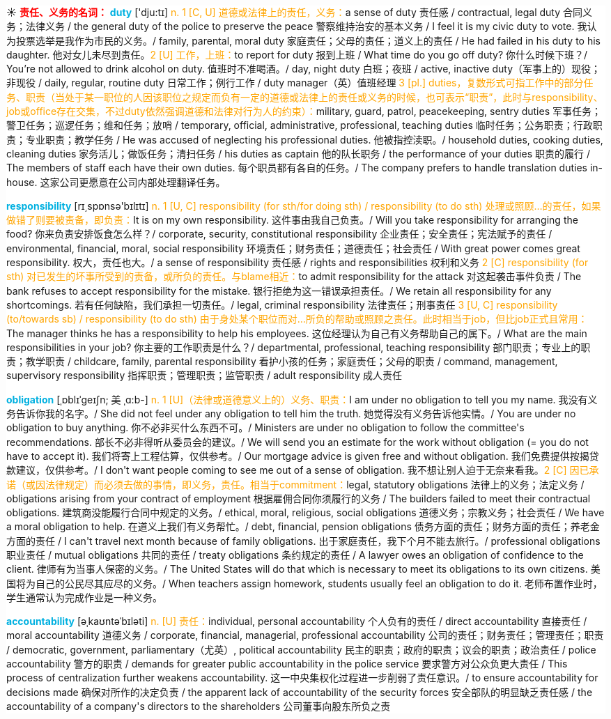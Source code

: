 ☀ <font color="red">**责任、义务的名词：**</font>
<font color="sky blue">**duty**</font> ['dju:tɪ] 
<font color="orange">n. 1 [C, U] 道德或法律上的责任，义务：</font>a sense of duty 责任感 / contractual, legal duty 合同义务；法律义务 / the general duty of the police to preserve the peace 警察维持治安的基本义务 / I feel it is my civic duty to vote. 我认为投票选举是我作为市民的义务。/ family, parental, moral duty 家庭责任；父母的责任；道义上的责任 / He had failed in his duty to his daughter. 他对女儿未尽到责任。<font color="orange">2 [U] 工作，上班：</font>to report for duty 报到上班 / What time do you go off duty? 你什么时候下班？/ You’re not allowed to drink alcohol on duty. 值班时不准喝酒。/ day, night duty 白班；夜班 / active, inactive duty（军事上的）现役；非现役 / daily, regular, routine duty 日常工作；例行工作 / duty manager（英）值班经理 <font color="orange">3 [pl.] duties，复数形式可指工作中的部分任务、职责（当处于某一职位的人因该职位之规定而负有一定的道德或法律上的责任或义务的时候，也可表示“职责”，此时与responsibility、job或office存在交集，不过duty依然强调道德和法律对行为人的约束）：</font>military, guard, patrol, peacekeeping, sentry duties 军事任务；警卫任务；巡逻任务；维和任务；放哨 / temporary, official, administrative, professional, teaching duties 临时任务；公务职责；行政职责；专业职责；教学任务 / He was accused of neglecting his professional duties. 他被指控渎职。/ household duties, cooking duties, cleaning duties 家务活儿；做饭任务；清扫任务 / his duties as captain 他的队长职务 / the performance of your duties 职责的履行 / The members of staff each have their own duties. 每个职员都有各自的任务。/ The company prefers to handle translation duties in-house. 这家公司更愿意在公司内部处理翻译任务。

<font color="sky blue">**responsibility**</font> [rɪ͵spɒnsə'bɪlɪtɪ] 
<font color="orange">n. 1 [U, C] responsibility (for sth/for doing sth) / responsibility (to do sth) 处理或照顾…的责任，如果做错了则要被责备，即负责：</font>It is on my own responsibility. 这件事由我自己负责。/ Will you take responsibility for arranging the food? 你来负责安排饭食怎么样？/ corporate, security, constitutional responsibility 企业责任；安全责任；宪法赋予的责任 / environmental, financial, moral, social responsibility 环境责任；财务责任；道德责任；社会责任 / With great power comes great responsibility. 权大，责任也大。/ a sense of responsibility 责任感 / rights and responsibilities 权利和义务 <font color="orange">2 [C] responsibility (for sth) 对已发生的坏事所受到的责备，或所负的责任。与blame相近：</font>to admit responsibility for the attack 对这起袭击事件负责 / The bank refuses to accept responsibility for the mistake. 银行拒绝为这一错误承担责任。/ We retain all responsibility for any shortcomings. 若有任何缺陷，我们承担一切责任。/ legal, criminal responsibility 法律责任；刑事责任 <font color="orange">3 [U, C] responsibility (to/towards sb) / responsibility (to do sth) 由于身处某个职位而对…所负的帮助或照顾之责任。此时相当于job，但比job正式且常用：</font>The manager thinks he has a responsibility to help his employees. 这位经理认为自己有义务帮助自己的属下。/ What are the main responsibilities in your job? 你主要的工作职责是什么？/ departmental, professional, teaching responsibility 部门职责；专业上的职责；教学职责 / childcare, family, parental responsibility 看护小孩的任务；家庭责任；父母的职责 / command, management, supervisory responsibility 指挥职责；管理职责；监管职责 / adult responsibility 成人责任
           
<font color="sky blue">**obligation**</font> [ˌɒblɪˈgeɪʃn; 美 ˌɑ:b-]
<font color="orange">n. 1 [U]（法律或道德意义上的）义务、职责：</font>I am under no obligation to tell you my name. 我没有义务告诉你我的名字。/ She did not feel under any obligation to tell him the truth. 她觉得没有义务告诉他实情。/ You are under no obligation to buy anything. 你不必非买什么东西不可。/ Ministers are under no obligation to follow the committee's recommendations. 部长不必非得听从委员会的建议。/ We will send you an estimate for the work without obligation (= you do not have to accept it). 我们将寄上工程估算，仅供参考。/ Our mortgage advice is given free and without obligation. 我们免费提供按揭贷款建议，仅供参考。/ I don't want people coming to see me out of a sense of obligation. 我不想让别人迫于无奈来看我。<font color="orange">2 [C] 因已承诺（或因法律规定）而必须去做的事情，即义务，责任。相当于commitment：</font>legal, statutory obligations 法律上的义务；法定义务 / obligations arising from your contract of employment 根据雇佣合同你须履行的义务 / The builders failed to meet their contractual obligations. 建筑商没能履行合同中规定的义务。/ ethical, moral, religious, social obligations 道德义务；宗教义务；社会责任 / We have a moral obligation to help. 在道义上我们有义务帮忙。/ debt, financial, pension obligations 债务方面的责任；财务方面的责任；养老金方面的责任 / I can't travel next month because of family obligations. 出于家庭责任，我下个月不能去旅行。/ professional obligations 职业责任 / mutual obligations 共同的责任 / treaty obligations 条约规定的责任 / A lawyer owes an obligation of confidence to the client. 律师有为当事人保密的义务。/ The United States will do that which is necessary to meet its obligations to its own citizens. 美国将为自己的公民尽其应尽的义务。/ When teachers assign homework, students usually feel an obligation to do it. 老师布置作业时，学生通常认为完成作业是一种义务。
           
<font color="sky blue">**accountability**</font> [əˌkaʊntəˈbɪləti]
<font color="orange">n. [U] 责任：</font>individual, personal accountability 个人负有的责任 / direct accountability 直接责任 / moral accountability 道德义务 / corporate, financial, managerial, professional accountability 公司的责任；财务责任；管理责任；职责 / democratic, government, parliamentary（尤英）, political accountability 民主的职责；政府的职责；议会的职责；政治责任 / police accountability 警方的职责 / demands for greater public accountability in the police service 要求警方对公众负更大责任 / This process of centralization further weakens accountability. 这一中央集权化过程进一步削弱了责任意识。/ to ensure accountability for decisions made 确保对所作的决定负责 / the apparent lack of accountability of the security forces 安全部队的明显缺乏责任感 / the accountability of a company's directors to the shareholders 公司董事向股东所负之责
           